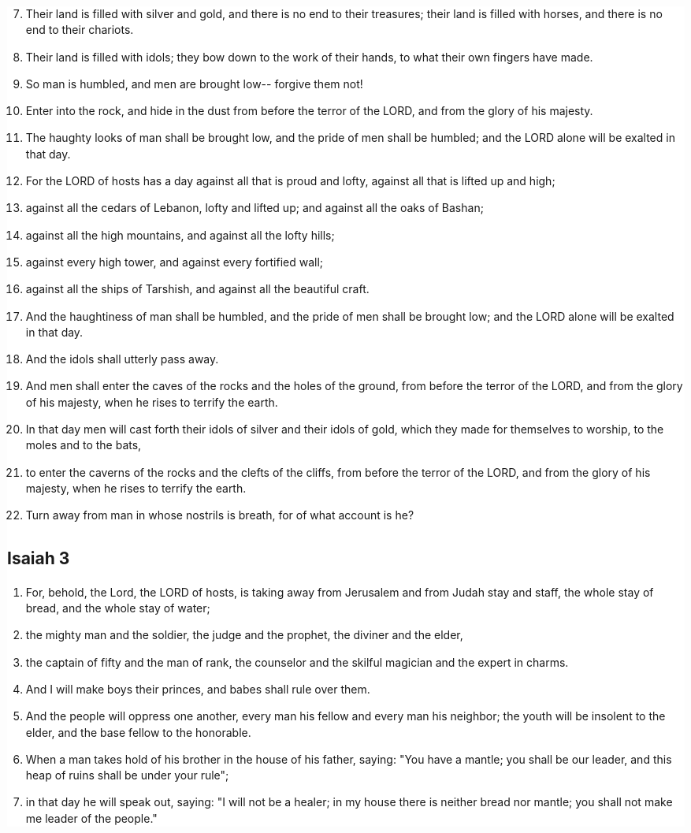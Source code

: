 7. Their land is filled with silver and gold, and there is no end to their treasures; their land is filled with horses, and there is no end to their chariots.

8. Their land is filled with idols; they bow down to the work of their hands, to what their own fingers have made.

9. So man is humbled, and men are brought low-- forgive them not!

10. Enter into the rock, and hide in the dust from before the terror of the LORD, and from the glory of his majesty.

11. The haughty looks of man shall be brought low, and the pride of men shall be humbled; and the LORD alone will be exalted in that day.

12. For the LORD of hosts has a day against all that is proud and lofty, against all that is lifted up and high;

13. against all the cedars of Lebanon, lofty and lifted up; and against all the oaks of Bashan;

14. against all the high mountains, and against all the lofty hills;

15. against every high tower, and against every fortified wall;

16. against all the ships of Tarshish, and against all the beautiful craft.

17. And the haughtiness of man shall be humbled, and the pride of men shall be brought low; and the LORD alone will be exalted in that day.

18. And the idols shall utterly pass away.

19. And men shall enter the caves of the rocks and the holes of the ground, from before the terror of the LORD, and from the glory of his majesty, when he rises to terrify the earth.

20. In that day men will cast forth their idols of silver and their idols of gold, which they made for themselves to worship, to the moles and to the bats,

21. to enter the caverns of the rocks and the clefts of the cliffs, from before the terror of the LORD, and from the glory of his majesty, when he rises to terrify the earth.

22. Turn away from man in whose nostrils is breath, for of what account is he?

## Isaiah 3

1. For, behold, the Lord, the LORD of hosts, is taking away from Jerusalem and from Judah stay and staff, the whole stay of bread, and the whole stay of water;

2. the mighty man and the soldier, the judge and the prophet, the diviner and the elder,

3. the captain of fifty and the man of rank, the counselor and the skilful magician and the expert in charms.

4. And I will make boys their princes, and babes shall rule over them.

5. And the people will oppress one another, every man his fellow and every man his neighbor; the youth will be insolent to the elder, and the base fellow to the honorable.

6. When a man takes hold of his brother in the house of his father, saying: "You have a mantle; you shall be our leader, and this heap of ruins shall be under your rule";

7. in that day he will speak out, saying: "I will not be a healer; in my house there is neither bread nor mantle; you shall not make me leader of the people."
